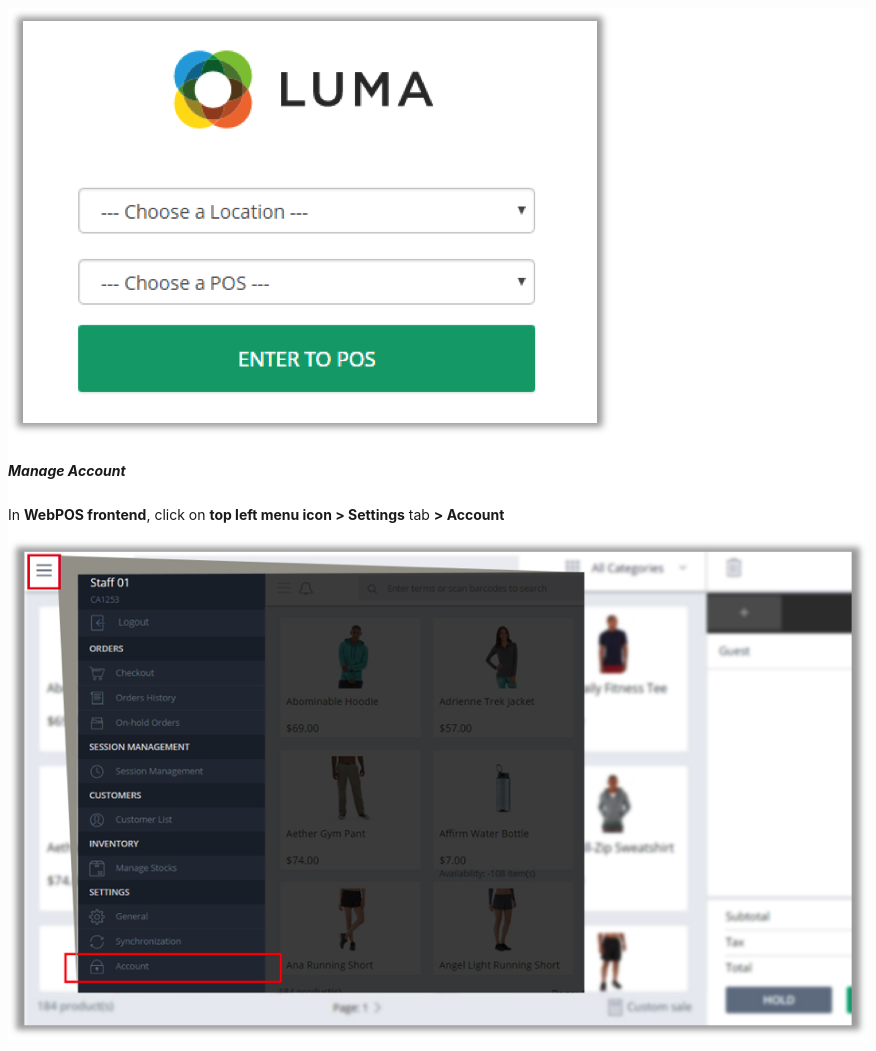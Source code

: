 ![Log in](./image_growth_m2/image207.png?raw=true)
 
##### Manage Account

In **WebPOS frontend**, click on **top left menu icon > Settings** tab **> Account**

![Manage Account](./image_growth_m2/image208.png?raw=true)
 